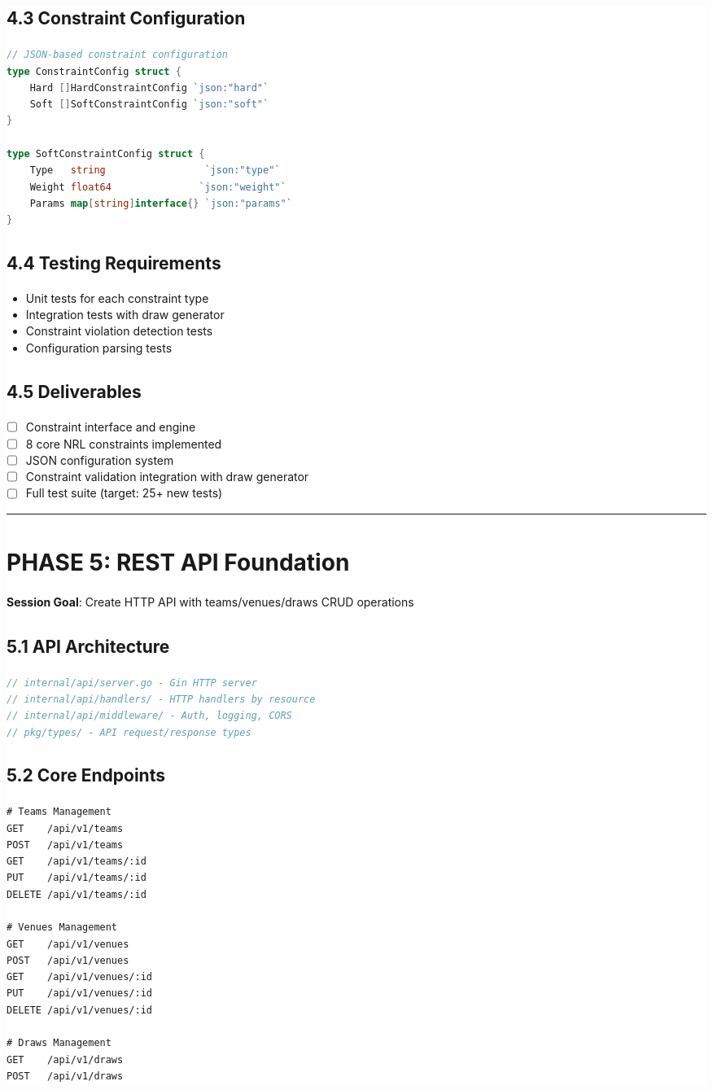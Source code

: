 ## 4.3 Constraint Configuration
```go
// JSON-based constraint configuration
type ConstraintConfig struct {
    Hard []HardConstraintConfig `json:"hard"`
    Soft []SoftConstraintConfig `json:"soft"`
}

type SoftConstraintConfig struct {
    Type   string                 `json:"type"`
    Weight float64               `json:"weight"`
    Params map[string]interface{} `json:"params"`
}
```

## 4.4 Testing Requirements
- Unit tests for each constraint type
- Integration tests with draw generator
- Constraint violation detection tests
- Configuration parsing tests

## 4.5 Deliverables
- [ ] Constraint interface and engine
- [ ] 8 core NRL constraints implemented
- [ ] JSON configuration system
- [ ] Constraint validation integration with draw generator
- [ ] Full test suite (target: 25+ new tests)

---

# PHASE 5: REST API Foundation  
**Session Goal**: Create HTTP API with teams/venues/draws CRUD operations

## 5.1 API Architecture
```go
// internal/api/server.go - Gin HTTP server
// internal/api/handlers/ - HTTP handlers by resource
// internal/api/middleware/ - Auth, logging, CORS
// pkg/types/ - API request/response types
```

## 5.2 Core Endpoints
```
# Teams Management
GET    /api/v1/teams
POST   /api/v1/teams
GET    /api/v1/teams/:id
PUT    /api/v1/teams/:id
DELETE /api/v1/teams/:id

# Venues Management  
GET    /api/v1/venues
POST   /api/v1/venues
GET    /api/v1/venues/:id
PUT    /api/v1/venues/:id
DELETE /api/v1/venues/:id

# Draws Management
GET    /api/v1/draws
POST   /api/v1/draws
```